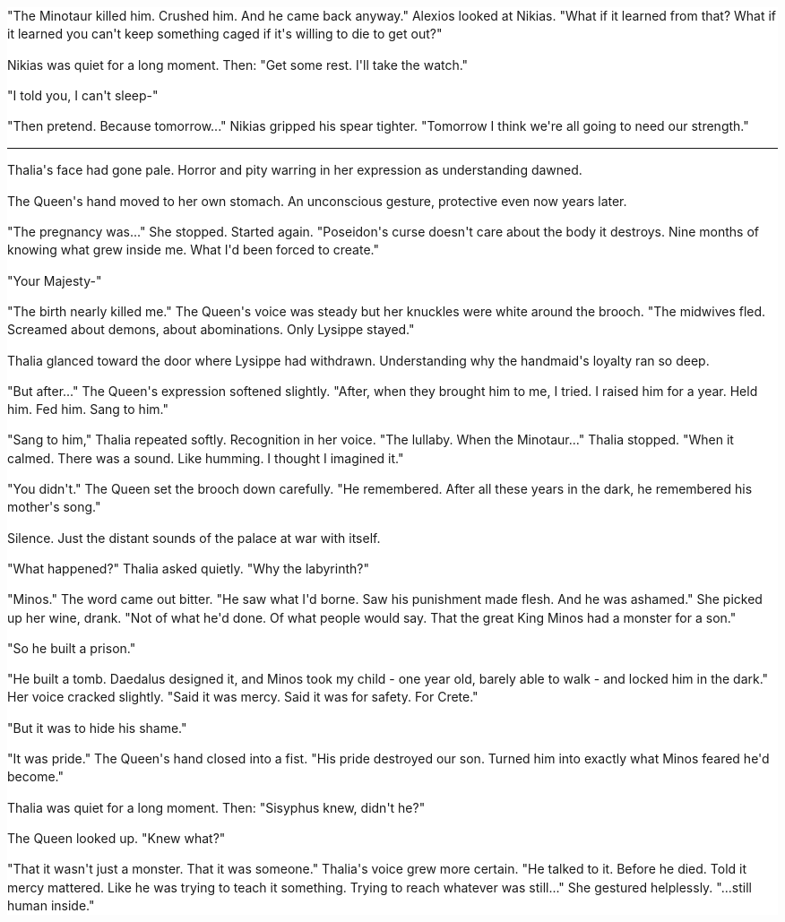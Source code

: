 "The Minotaur killed him. Crushed him. And he came back anyway." Alexios looked at Nikias. "What if it learned from that? What if it learned you can't keep something caged if it's willing to die to get out?"

Nikias was quiet for a long moment. Then: "Get some rest. I'll take the watch."

"I told you, I can't sleep-"

"Then pretend. Because tomorrow..." Nikias gripped his spear tighter. "Tomorrow I think we're all going to need our strength."

---

Thalia's face had gone pale. Horror and pity warring in her expression as understanding dawned.

The Queen's hand moved to her own stomach. An unconscious gesture, protective even now years later.

"The pregnancy was..." She stopped. Started again. "Poseidon's curse doesn't care about the body it destroys. Nine months of knowing what grew inside me. What I'd been forced to create."

"Your Majesty-"

"The birth nearly killed me." The Queen's voice was steady but her knuckles were white around the brooch. "The midwives fled. Screamed about demons, about abominations. Only Lysippe stayed."

Thalia glanced toward the door where Lysippe had withdrawn. Understanding why the handmaid's loyalty ran so deep.

"But after..." The Queen's expression softened slightly. "After, when they brought him to me, I tried. I raised him for a year. Held him. Fed him. Sang to him."

"Sang to him," Thalia repeated softly. Recognition in her voice. "The lullaby. When the Minotaur..." Thalia stopped. "When it calmed. There was a sound. Like humming. I thought I imagined it."

"You didn't." The Queen set the brooch down carefully. "He remembered. After all these years in the dark, he remembered his mother's song."

Silence. Just the distant sounds of the palace at war with itself.

"What happened?" Thalia asked quietly. "Why the labyrinth?"

"Minos." The word came out bitter. "He saw what I'd borne. Saw his punishment made flesh. And he was ashamed." She picked up her wine, drank. "Not of what he'd done. Of what people would say. That the great King Minos had a monster for a son."

"So he built a prison."

"He built a tomb. Daedalus designed it, and Minos took my child - one year old, barely able to walk - and locked him in the dark." Her voice cracked slightly. "Said it was mercy. Said it was for safety. For Crete."

"But it was to hide his shame."

"It was pride." The Queen's hand closed into a fist. "His pride destroyed our son. Turned him into exactly what Minos feared he'd become."

Thalia was quiet for a long moment. Then: "Sisyphus knew, didn't he?"

The Queen looked up. "Knew what?"

"That it wasn't just a monster. That it was someone." Thalia's voice grew more certain. "He talked to it. Before he died. Told it mercy mattered. Like he was trying to teach it something. Trying to reach whatever was still..." She gestured helplessly. "...still human inside."
